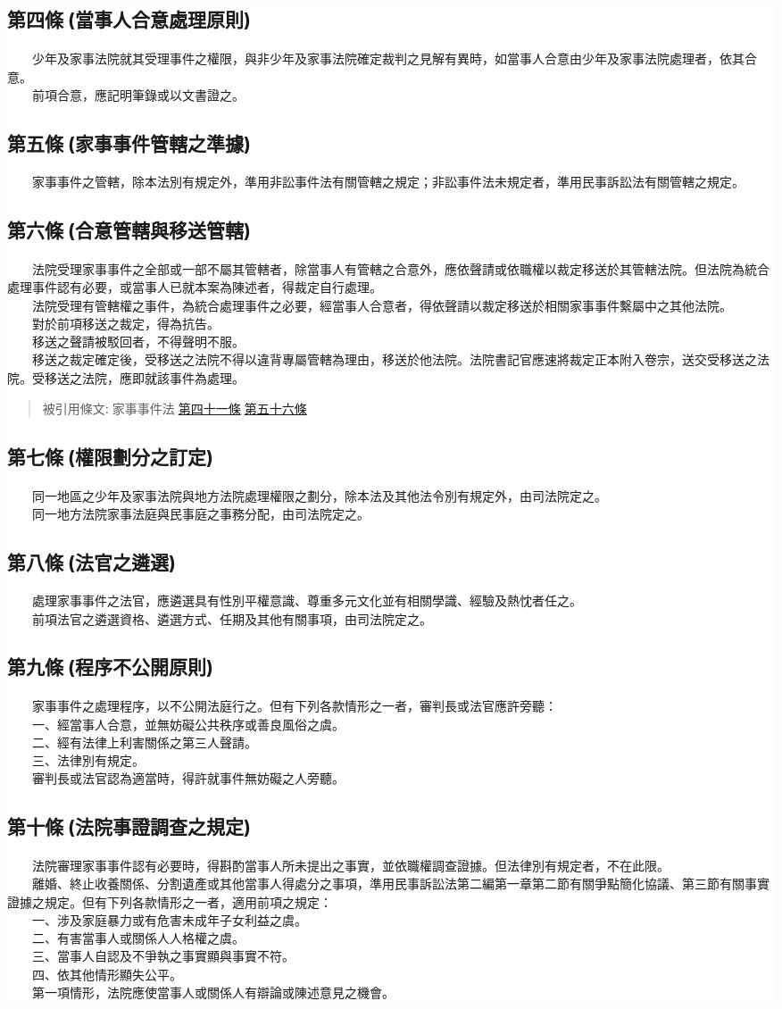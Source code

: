 

第四條 (當事人合意處理原則)
---------------------------
　　少年及家事法院就其受理事件之權限，與非少年及家事法院確定裁判之見解有異時，如當事人合意由少年及家事法院處理者，依其合意。  
　　前項合意，應記明筆錄或以文書證之。  


第五條 (家事事件管轄之準據)
---------------------------
　　家事事件之管轄，除本法別有規定外，準用非訟事件法有關管轄之規定；非訟事件法未規定者，準用民事訴訟法有關管轄之規定。  


第六條 (合意管轄與移送管轄)
---------------------------
　　法院受理家事事件之全部或一部不屬其管轄者，除當事人有管轄之合意外，應依聲請或依職權以裁定移送於其管轄法院。但法院為統合處理事件認有必要，或當事人已就本案為陳述者，得裁定自行處理。  
　　法院受理有管轄權之事件，為統合處理事件之必要，經當事人合意者，得依聲請以裁定移送於相關家事事件繫屬中之其他法院。  
　　對於前項移送之裁定，得為抗告。  
　　移送之聲請被駁回者，不得聲明不服。  
　　移送之裁定確定後，受移送之法院不得以違背專屬管轄為理由，移送於他法院。法院書記官應速將裁定正本附入卷宗，送交受移送之法院。受移送之法院，應即就該事件為處理。  
> 被引用條文: 家事事件法 [第四十一條](../../法務/民法/家事事件法.md#第四十一條-合併審理規定) [第五十六條](../../法務/民法/家事事件法.md#第五十六條-婚姻關係訴訟之請求與合併裁判規定)



第七條 (權限劃分之訂定)
-----------------------
　　同一地區之少年及家事法院與地方法院處理權限之劃分，除本法及其他法令別有規定外，由司法院定之。  
　　同一地方法院家事法庭與民事庭之事務分配，由司法院定之。  


第八條 (法官之遴選)
-------------------
　　處理家事事件之法官，應遴選具有性別平權意識、尊重多元文化並有相關學識、經驗及熱忱者任之。  
　　前項法官之遴選資格、遴選方式、任期及其他有關事項，由司法院定之。  


第九條 (程序不公開原則)
-----------------------
　　家事事件之處理程序，以不公開法庭行之。但有下列各款情形之一者，審判長或法官應許旁聽：  
　　一、經當事人合意，並無妨礙公共秩序或善良風俗之虞。  
　　二、經有法律上利害關係之第三人聲請。  
　　三、法律別有規定。  
　　審判長或法官認為適當時，得許就事件無妨礙之人旁聽。  


第十條 (法院事證調查之規定)
---------------------------
　　法院審理家事事件認有必要時，得斟酌當事人所未提出之事實，並依職權調查證據。但法律別有規定者，不在此限。  
　　離婚、終止收養關係、分割遺產或其他當事人得處分之事項，準用民事訴訟法第二編第一章第二節有關爭點簡化協議、第三節有關事實證據之規定。但有下列各款情形之一者，適用前項之規定：  
　　一、涉及家庭暴力或有危害未成年子女利益之虞。  
　　二、有害當事人或關係人人格權之虞。  
　　三、當事人自認及不爭執之事實顯與事實不符。  
　　四、依其他情形顯失公平。  
　　第一項情形，法院應使當事人或關係人有辯論或陳述意見之機會。  

